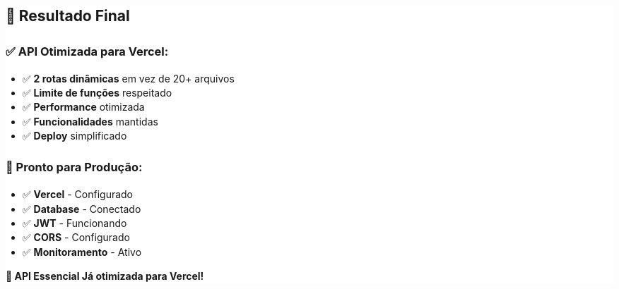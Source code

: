 ## 🎉 **Resultado Final**

### **✅ API Otimizada para Vercel:**
- ✅ **2 rotas dinâmicas** em vez de 20+ arquivos
- ✅ **Limite de funções** respeitado
- ✅ **Performance** otimizada
- ✅ **Funcionalidades** mantidas
- ✅ **Deploy** simplificado

### **🚀 Pronto para Produção:**
- ✅ **Vercel** - Configurado
- ✅ **Database** - Conectado
- ✅ **JWT** - Funcionando
- ✅ **CORS** - Configurado
- ✅ **Monitoramento** - Ativo

**🎊 API Essencial Já otimizada para Vercel!**
